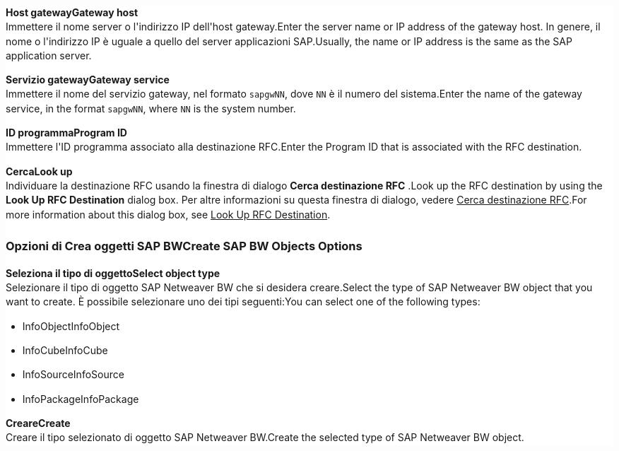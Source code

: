 <span data-ttu-id="d8ca1-150">**Host gateway**</span><span class="sxs-lookup"><span data-stu-id="d8ca1-150">**Gateway host**</span></span>  
 <span data-ttu-id="d8ca1-151">Immettere il nome server o l'indirizzo IP dell'host gateway.</span><span class="sxs-lookup"><span data-stu-id="d8ca1-151">Enter the server name or IP address of the gateway host.</span></span> <span data-ttu-id="d8ca1-152">In genere, il nome o l'indirizzo IP è uguale a quello del server applicazioni SAP.</span><span class="sxs-lookup"><span data-stu-id="d8ca1-152">Usually, the name or IP address is the same as the SAP application server.</span></span>  
  
 <span data-ttu-id="d8ca1-153">**Servizio gateway**</span><span class="sxs-lookup"><span data-stu-id="d8ca1-153">**Gateway service**</span></span>  
 <span data-ttu-id="d8ca1-154">Immettere il nome del servizio gateway, nel formato `sapgwNN`, dove `NN` è il numero del sistema.</span><span class="sxs-lookup"><span data-stu-id="d8ca1-154">Enter the name of the gateway service, in the format `sapgwNN`, where `NN` is the system number.</span></span>  
  
 <span data-ttu-id="d8ca1-155">**ID programma**</span><span class="sxs-lookup"><span data-stu-id="d8ca1-155">**Program ID**</span></span>  
 <span data-ttu-id="d8ca1-156">Immettere l'ID programma associato alla destinazione RFC.</span><span class="sxs-lookup"><span data-stu-id="d8ca1-156">Enter the Program ID that is associated with the RFC destination.</span></span>  
  
 <span data-ttu-id="d8ca1-157">**Cerca**</span><span class="sxs-lookup"><span data-stu-id="d8ca1-157">**Look up**</span></span>  
 <span data-ttu-id="d8ca1-158">Individuare la destinazione RFC usando la finestra di dialogo **Cerca destinazione RFC** .</span><span class="sxs-lookup"><span data-stu-id="d8ca1-158">Look up the RFC destination by using the **Look Up RFC Destination** dialog box.</span></span> <span data-ttu-id="d8ca1-159">Per altre informazioni su questa finestra di dialogo, vedere [Cerca destinazione RFC](look-up-rfc-destination.md).</span><span class="sxs-lookup"><span data-stu-id="d8ca1-159">For more information about this dialog box, see [Look Up RFC Destination](look-up-rfc-destination.md).</span></span>  
  
### <a name="create-sap-bw-objects-options"></a><span data-ttu-id="d8ca1-160">Opzioni di Crea oggetti SAP BW</span><span class="sxs-lookup"><span data-stu-id="d8ca1-160">Create SAP BW Objects Options</span></span>  
 <span data-ttu-id="d8ca1-161">**Seleziona il tipo di oggetto**</span><span class="sxs-lookup"><span data-stu-id="d8ca1-161">**Select object type**</span></span>  
 <span data-ttu-id="d8ca1-162">Selezionare il tipo di oggetto SAP Netweaver BW che si desidera creare.</span><span class="sxs-lookup"><span data-stu-id="d8ca1-162">Select the type of SAP Netweaver BW object that you want to create.</span></span> <span data-ttu-id="d8ca1-163">È possibile selezionare uno dei tipi seguenti:</span><span class="sxs-lookup"><span data-stu-id="d8ca1-163">You can select one of the following types:</span></span>  
  
-   <span data-ttu-id="d8ca1-164">InfoObject</span><span class="sxs-lookup"><span data-stu-id="d8ca1-164">InfoObject</span></span>  
  
-   <span data-ttu-id="d8ca1-165">InfoCube</span><span class="sxs-lookup"><span data-stu-id="d8ca1-165">InfoCube</span></span>  
  
-   <span data-ttu-id="d8ca1-166">InfoSource</span><span class="sxs-lookup"><span data-stu-id="d8ca1-166">InfoSource</span></span>  
  
-   <span data-ttu-id="d8ca1-167">InfoPackage</span><span class="sxs-lookup"><span data-stu-id="d8ca1-167">InfoPackage</span></span>  
  
 <span data-ttu-id="d8ca1-168">**Creare**</span><span class="sxs-lookup"><span data-stu-id="d8ca1-168">**Create**</span></span>  
 <span data-ttu-id="d8ca1-169">Creare il tipo selezionato di oggetto SAP Netweaver BW.</span><span class="sxs-lookup"><span data-stu-id="d8ca1-169">Create the selected type of SAP Netweaver BW object.</span></span>  
  